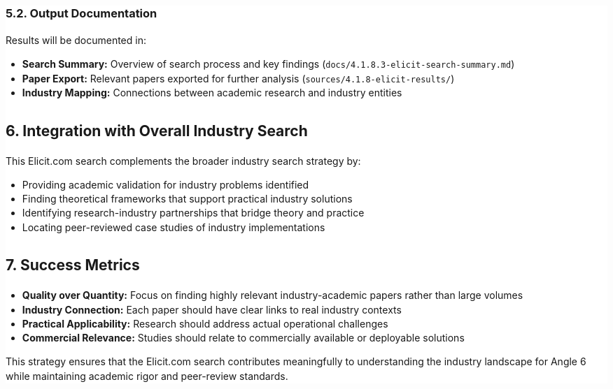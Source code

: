 ### 5.2. Output Documentation
Results will be documented in:
- **Search Summary:** Overview of search process and key findings (`docs/4.1.8.3-elicit-search-summary.md`)
- **Paper Export:** Relevant papers exported for further analysis (`sources/4.1.8-elicit-results/`)
- **Industry Mapping:** Connections between academic research and industry entities

## 6. Integration with Overall Industry Search

This Elicit.com search complements the broader industry search strategy by:
- Providing academic validation for industry problems identified
- Finding theoretical frameworks that support practical industry solutions
- Identifying research-industry partnerships that bridge theory and practice
- Locating peer-reviewed case studies of industry implementations

## 7. Success Metrics

- **Quality over Quantity:** Focus on finding highly relevant industry-academic papers rather than large volumes
- **Industry Connection:** Each paper should have clear links to real industry contexts
- **Practical Applicability:** Research should address actual operational challenges
- **Commercial Relevance:** Studies should relate to commercially available or deployable solutions

This strategy ensures that the Elicit.com search contributes meaningfully to understanding the industry landscape for Angle 6 while maintaining academic rigor and peer-review standards. 